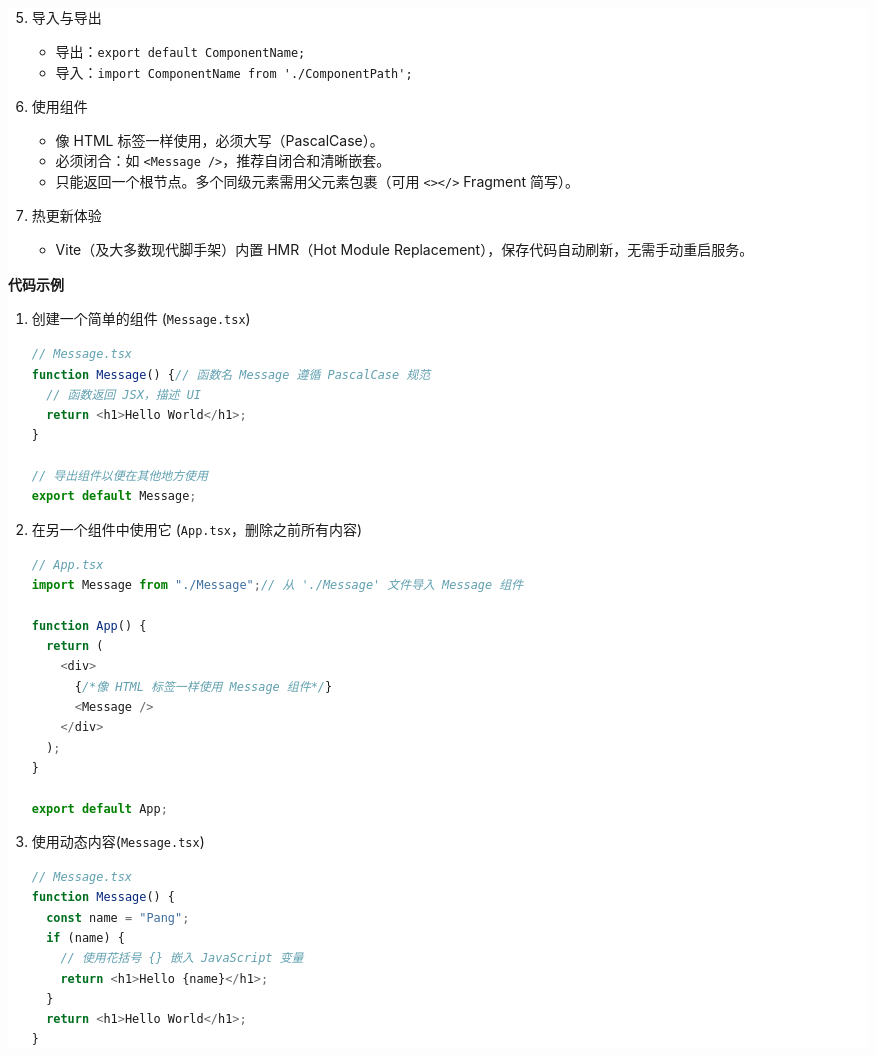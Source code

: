 5. 导入与导出

    - 导出：`export default ComponentName;`
    - 导入：`import ComponentName from './ComponentPath';`

6. 使用组件

    - 像 HTML 标签一样使用，必须大写（PascalCase）。
    - 必须闭合：如 `<Message />`，推荐自闭合和清晰嵌套。
    - 只能返回一个根节点。多个同级元素需用父元素包裹（可用 `<></>` Fragment 简写）。

7. 热更新体验

    - Vite（及大多数现代脚手架）内置 HMR（Hot Module Replacement），保存代码自动刷新，无需手动重启服务。

**代码示例**

1. 创建一个简单的组件 (`Message.tsx`)

    ```TypeScript
    // Message.tsx
    function Message() {// 函数名 Message 遵循 PascalCase 规范
      // 函数返回 JSX，描述 UI
      return <h1>Hello World</h1>;
    }

    // 导出组件以便在其他地方使用
    export default Message;
    ```

2. 在另一个组件中使用它 (`App.tsx`，删除之前所有内容)

    ```TypeScript
    // App.tsx
    import Message from "./Message";// 从 './Message' 文件导入 Message 组件

    function App() {
      return (
        <div>
          {/*像 HTML 标签一样使用 Message 组件*/}
          <Message />
        </div>
      );
    }

    export default App;
    ```

3. 使用动态内容(`Message.tsx`)

    ```TypeScript
    // Message.tsx
    function Message() {
      const name = "Pang";
      if (name) {
        // 使用花括号 {} 嵌入 JavaScript 变量
        return <h1>Hello {name}</h1>;
      }
      return <h1>Hello World</h1>;
    }
